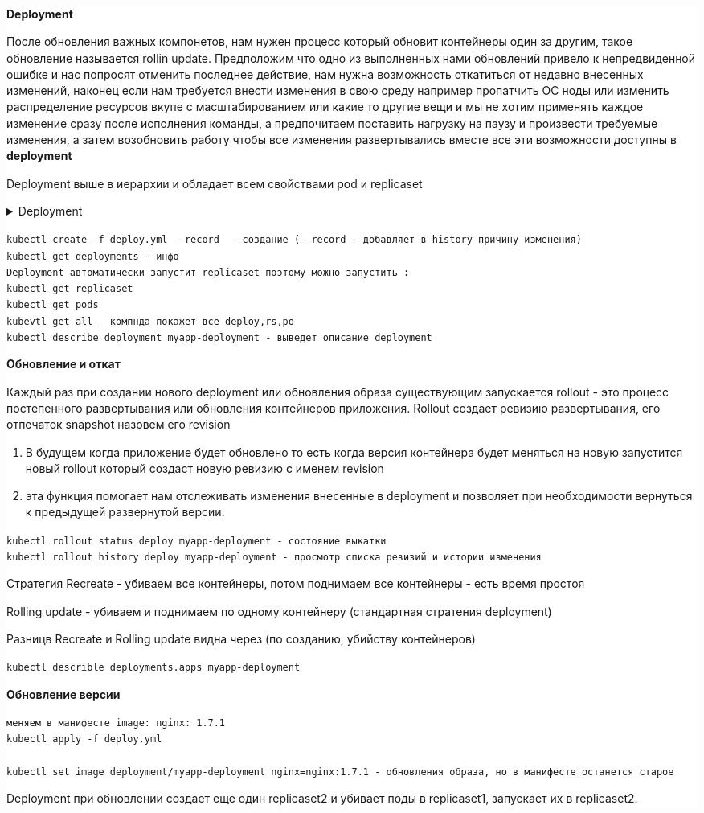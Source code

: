 ```
```
**Deployment**

После обновления важных компонетов, нам нужен процесс который обновит контейнеры один за другим, такое обновление называется rollin update. Предположим что одно из выполненных нами обновлений привело к непредвиденной ошибке и нас попросят отменить последнее действие, нам нужна возможность откатиться от недавно внесенных изменений, наконец если нам требуется внести изменения в свою среду например пропатчить ОС ноды или изменить распределение ресурсов вкупе с масштабированием или какие то другие вещи и мы не хотим применять каждое изменение сразу после исполнения команды, а предпочитаем поставить нагрузку на паузу и произвести требуемые изменения, а затем возобновить работу чтобы все изменения развертывались вместе все эти возможности доступны в **deployment**

Deployment выше в иерархии и обладает всем свойствами pod и replicaset
<details><summary>Deployment</summary></details>

```
kubectl create -f deploy.yml --record  - создание (--record - добавляет в history причину изменения)
kubectl get deployments - инфо
Deployment автоматически запустит replicaset поэтому можно запустить :
kubectl get replicaset
kubectl get pods
kubevtl get all - компнда покажет все deploy,rs,po
kubectl describe deployment myapp-deployment - выведет описание deployment
```
**Обновление и откат**

Каждый раз при создании нового deployment или обновления образа существующим запускается rollout - это процесс постепенного развертывания или обновления контейнеров приложения. Rollout создает ревизию развертывания, его отпечаток snapshot назовем его revision 

1. В будущем когда приложение будет обновлено то есть когда версия контейнера будет меняться на новую запустится новый rollout который создаст новую ревизию с именем revision

2. эта функция помогает нам отслеживать изменения внесенные в deployment и позволяет при необходимости вернуться к предыдущей развернутой версии.
```
kubectl rollout status deploy myapp-deployment - состояние выкатки
kubectl rollout history deploy myapp-deployment - просмотр списка ревизий и истории изменения
```
Стратегия Recreate - убиваем все контейнеры, потом поднимаем все контейнеры - есть время простоя

Rolling update - убиваем и поднимаем по одному контейнеру (стандартная стратения deployment)

Разницв Recreate и Rolling update видна через (по созданию, убийству контейнеров)
```
kubectl describle deployments.apps myapp-deployment
```

**Обновление версии**
```
меняем в манифесте image: nginx: 1.7.1
kubectl apply -f deploy.yml

kubectl set image deployment/myapp-deployment nginx=nginx:1.7.1 - обновления образа, но в манифесте останется старое
```
Deployment при обновлении создает еще один replicaset2 и убивает поды в replicaset1, запускает их в replicaset2.
